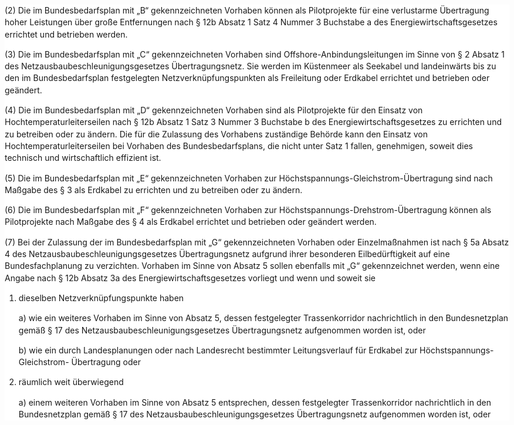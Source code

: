 (2) Die im Bundesbedarfsplan mit „B“ gekennzeichneten Vorhaben können
als Pilotprojekte für eine verlustarme Übertragung hoher Leistungen
über große Entfernungen nach § 12b Absatz 1 Satz 4 Nummer 3 Buchstabe
a des Energiewirtschaftsgesetzes errichtet und betrieben werden.

(3) Die im Bundesbedarfsplan mit „C“ gekennzeichneten Vorhaben sind
Offshore-Anbindungsleitungen im Sinne von § 2 Absatz 1 des
Netzausbaubeschleunigungsgesetzes Übertragungsnetz. Sie werden im
Küstenmeer als Seekabel und landeinwärts bis zu den im
Bundesbedarfsplan festgelegten Netzverknüpfungspunkten als Freileitung
oder Erdkabel errichtet und betrieben oder geändert.

(4) Die im Bundesbedarfsplan mit „D“ gekennzeichneten Vorhaben sind
als Pilotprojekte für den Einsatz von Hochtemperaturleiterseilen nach
§ 12b Absatz 1 Satz 3 Nummer 3 Buchstabe b des
Energiewirtschaftsgesetzes zu errichten und zu betreiben oder zu
ändern. Die für die Zulassung des Vorhabens zuständige Behörde kann
den Einsatz von Hochtemperaturleiterseilen bei Vorhaben des
Bundesbedarfsplans, die nicht unter Satz 1 fallen, genehmigen, soweit
dies technisch und wirtschaftlich effizient ist.

(5) Die im Bundesbedarfsplan mit „E“ gekennzeichneten Vorhaben zur
Höchstspannungs-Gleichstrom-Übertragung sind nach Maßgabe des § 3 als
Erdkabel zu errichten und zu betreiben oder zu ändern.

(6) Die im Bundesbedarfsplan mit „F“ gekennzeichneten Vorhaben zur
Höchstspannungs-Drehstrom-Übertragung können als Pilotprojekte nach
Maßgabe des § 4 als Erdkabel errichtet und betrieben oder geändert
werden.

(7) Bei der Zulassung der im Bundesbedarfsplan mit „G“
gekennzeichneten Vorhaben oder Einzelmaßnahmen ist nach § 5a Absatz 4
des Netzausbaubeschleunigungsgesetzes Übertragungsnetz aufgrund ihrer
besonderen Eilbedürftigkeit auf eine Bundesfachplanung zu verzichten.
Vorhaben im Sinne von Absatz 5 sollen ebenfalls mit „G“ gekennzeichnet
werden, wenn eine Angabe nach § 12b Absatz 3a des
Energiewirtschaftsgesetzes vorliegt und wenn und soweit sie

1.  dieselben Netzverknüpfungspunkte haben

    a)  wie ein weiteres Vorhaben im Sinne von Absatz 5, dessen festgelegter
        Trassenkorridor nachrichtlich in den Bundesnetzplan gemäß § 17 des
        Netzausbaubeschleunigungsgesetzes Übertragungsnetz aufgenommen worden
        ist, oder


    b)  wie ein durch Landesplanungen oder nach Landesrecht bestimmter
        Leitungsverlauf für Erdkabel zur Höchstspannungs-Gleichstrom-
        Übertragung oder





2.  räumlich weit überwiegend

    a)  einem weiteren Vorhaben im Sinne von Absatz 5 entsprechen, dessen
        festgelegter Trassenkorridor nachrichtlich in den Bundesnetzplan gemäß
        § 17 des Netzausbaubeschleunigungsgesetzes Übertragungsnetz
        aufgenommen worden ist, oder
